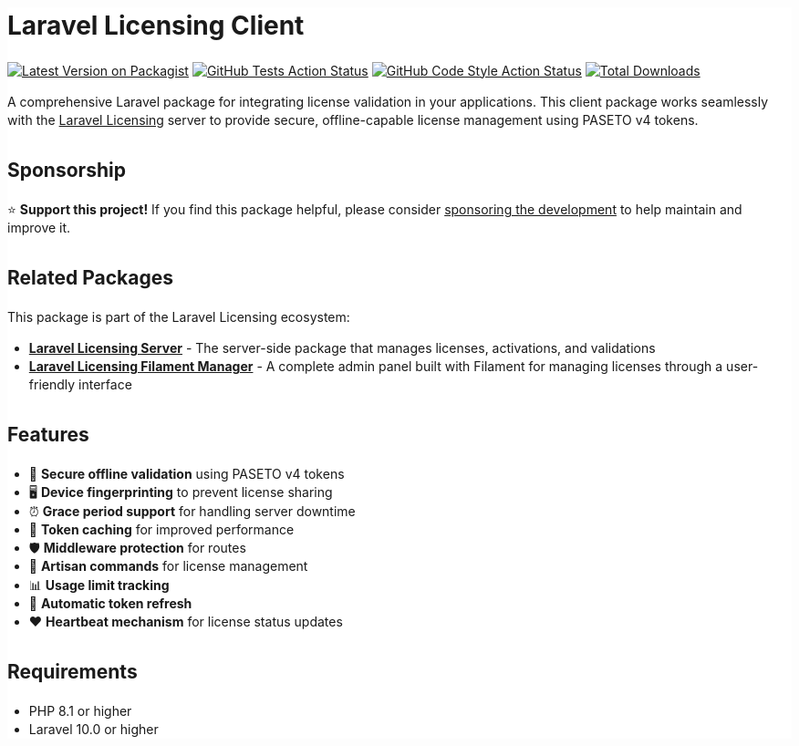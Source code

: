 # Laravel Licensing Client

[![Latest Version on Packagist](https://img.shields.io/packagist/v/masterix21/laravel-licensing-client.svg?style=flat-square)](https://packagist.org/packages/masterix21/laravel-licensing-client)
[![GitHub Tests Action Status](https://img.shields.io/github/actions/workflow/status/masterix21/laravel-licensing-client/run-tests.yml?branch=main&label=tests&style=flat-square)](https://github.com/masterix21/laravel-licensing-client/actions?query=workflow%3Arun-tests+branch%3Amain)
[![GitHub Code Style Action Status](https://img.shields.io/github/actions/workflow/status/masterix21/laravel-licensing-client/fix-php-code-style-issues.yml?branch=main&label=code%20style&style=flat-square)](https://github.com/masterix21/laravel-licensing-client/actions?query=workflow%3A"Fix+PHP+code+style+issues"+branch%3Amain)
[![Total Downloads](https://img.shields.io/packagist/dt/masterix21/laravel-licensing-client.svg?style=flat-square)](https://packagist.org/packages/masterix21/laravel-licensing-client)

A comprehensive Laravel package for integrating license validation in your applications. This client package works seamlessly with the [Laravel Licensing](https://github.com/masterix21/laravel-licensing) server to provide secure, offline-capable license management using PASETO v4 tokens.

## Sponsorship

⭐ **Support this project!** If you find this package helpful, please consider [sponsoring the development](https://github.com/sponsors/masterix21) to help maintain and improve it.

## Related Packages

This package is part of the Laravel Licensing ecosystem:

- **[Laravel Licensing Server](https://github.com/masterix21/laravel-licensing)** - The server-side package that manages licenses, activations, and validations
- **[Laravel Licensing Filament Manager](https://github.com/masterix21/laravel-licensing-filament-manager)** - A complete admin panel built with Filament for managing licenses through a user-friendly interface

## Features

- 🔐 **Secure offline validation** using PASETO v4 tokens
- 🖥️ **Device fingerprinting** to prevent license sharing
- ⏰ **Grace period support** for handling server downtime
- 💾 **Token caching** for improved performance
- 🛡️ **Middleware protection** for routes
- 🎨 **Artisan commands** for license management
- 📊 **Usage limit tracking**
- 🔄 **Automatic token refresh**
- ❤️ **Heartbeat mechanism** for license status updates

## Requirements

- PHP 8.1 or higher
- Laravel 10.0 or higher
